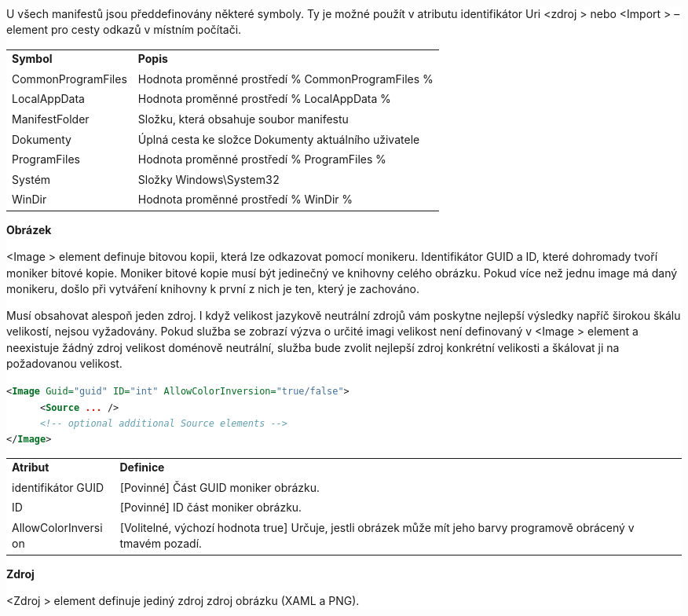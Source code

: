  U všech manifestů jsou předdefinovány některé symboly. Ty je možné použít v atributu identifikátor Uri \<zdroj > nebo \<Import > – element pro cesty odkazů v místním počítači.  
  
|||  
|-|-|  
|**Symbol**|**Popis**|  
|CommonProgramFiles|Hodnota proměnné prostředí % CommonProgramFiles %|  
|LocalAppData|Hodnota proměnné prostředí % LocalAppData %|  
|ManifestFolder|Složku, která obsahuje soubor manifestu|  
|Dokumenty|Úplná cesta ke složce Dokumenty aktuálního uživatele|  
|ProgramFiles|Hodnota proměnné prostředí % ProgramFiles %|  
|Systém|Složky Windows\System32|  
|WinDir|Hodnota proměnné prostředí % WinDir %|  
  
 **Obrázek**  
  
 \<Image > element definuje bitovou kopii, která lze odkazovat pomocí monikeru. Identifikátor GUID a ID, které dohromady tvoří moniker bitové kopie. Moniker bitové kopie musí být jedinečný ve knihovny celého obrázku. Pokud více než jednu image má daný monikeru, došlo při vytváření knihovny k první z nich je ten, který je zachováno.  
  
 Musí obsahovat alespoň jeden zdroj. I když velikost jazykově neutrální zdrojů vám poskytne nejlepší výsledky napříč širokou škálu velikostí, nejsou vyžadovány. Pokud služba se zobrazí výzva o určité imagi velikost není definovaný v \<Image > element a neexistuje žádný zdroj velikost doménově neutrální, služba bude zvolit nejlepší zdroj konkrétní velikosti a škálovat ji na požadovanou velikost.  
  
```xml  
<Image Guid="guid" ID="int" AllowColorInversion="true/false">  
      <Source ... />  
      <!-- optional additional Source elements -->  
</Image>  
```  
  
|||  
|-|-|  
|**Atribut**|**Definice**|  
|identifikátor GUID|[Povinné] Část GUID moniker obrázku.|  
|ID|[Povinné] ID část moniker obrázku.|  
|AllowColorInversion|[Volitelné, výchozí hodnota true] Určuje, jestli obrázek může mít jeho barvy programově obrácený v tmavém pozadí.|  
  
 **Zdroj**  
  
 \<Zdroj > element definuje jediný zdroj zdroj obrázku (XAML a PNG).  
  